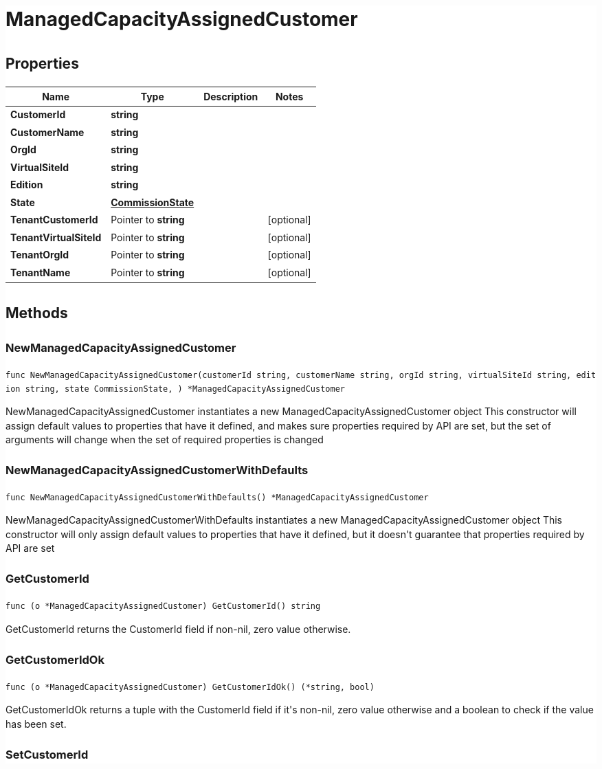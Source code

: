 # ManagedCapacityAssignedCustomer

## Properties

Name | Type | Description | Notes
------------ | ------------- | ------------- | -------------
**CustomerId** | **string** |  | 
**CustomerName** | **string** |  | 
**OrgId** | **string** |  | 
**VirtualSiteId** | **string** |  | 
**Edition** | **string** |  | 
**State** | [**CommissionState**](CommissionState.md) |  | 
**TenantCustomerId** | Pointer to **string** |  | [optional] 
**TenantVirtualSiteId** | Pointer to **string** |  | [optional] 
**TenantOrgId** | Pointer to **string** |  | [optional] 
**TenantName** | Pointer to **string** |  | [optional] 

## Methods

### NewManagedCapacityAssignedCustomer

`func NewManagedCapacityAssignedCustomer(customerId string, customerName string, orgId string, virtualSiteId string, edition string, state CommissionState, ) *ManagedCapacityAssignedCustomer`

NewManagedCapacityAssignedCustomer instantiates a new ManagedCapacityAssignedCustomer object
This constructor will assign default values to properties that have it defined,
and makes sure properties required by API are set, but the set of arguments
will change when the set of required properties is changed

### NewManagedCapacityAssignedCustomerWithDefaults

`func NewManagedCapacityAssignedCustomerWithDefaults() *ManagedCapacityAssignedCustomer`

NewManagedCapacityAssignedCustomerWithDefaults instantiates a new ManagedCapacityAssignedCustomer object
This constructor will only assign default values to properties that have it defined,
but it doesn't guarantee that properties required by API are set

### GetCustomerId

`func (o *ManagedCapacityAssignedCustomer) GetCustomerId() string`

GetCustomerId returns the CustomerId field if non-nil, zero value otherwise.

### GetCustomerIdOk

`func (o *ManagedCapacityAssignedCustomer) GetCustomerIdOk() (*string, bool)`

GetCustomerIdOk returns a tuple with the CustomerId field if it's non-nil, zero value otherwise
and a boolean to check if the value has been set.

### SetCustomerId
